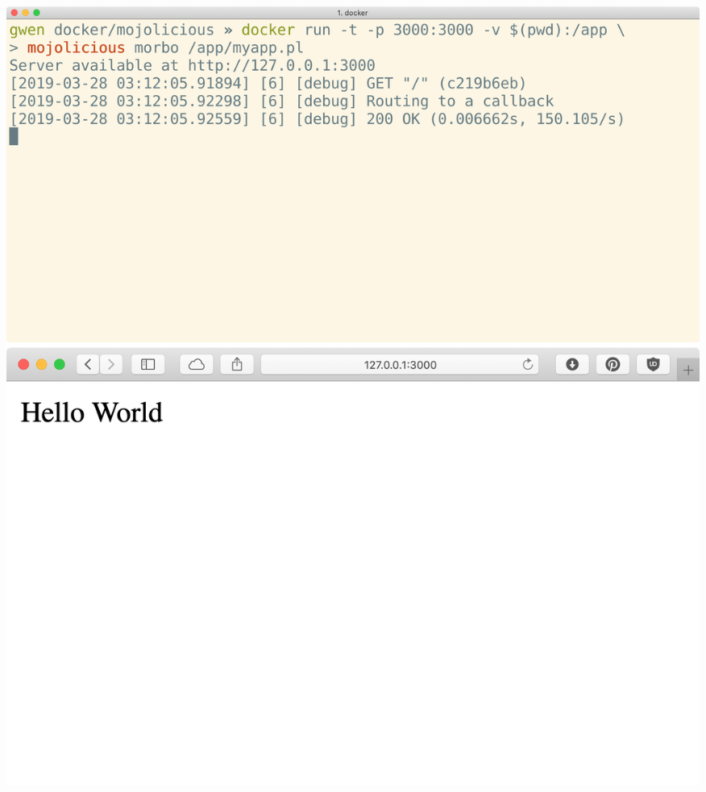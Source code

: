 <img src="docker-volume-run-log.png">
</section>

<section>
<img src="docker-volume-run-success.png">
</section>
